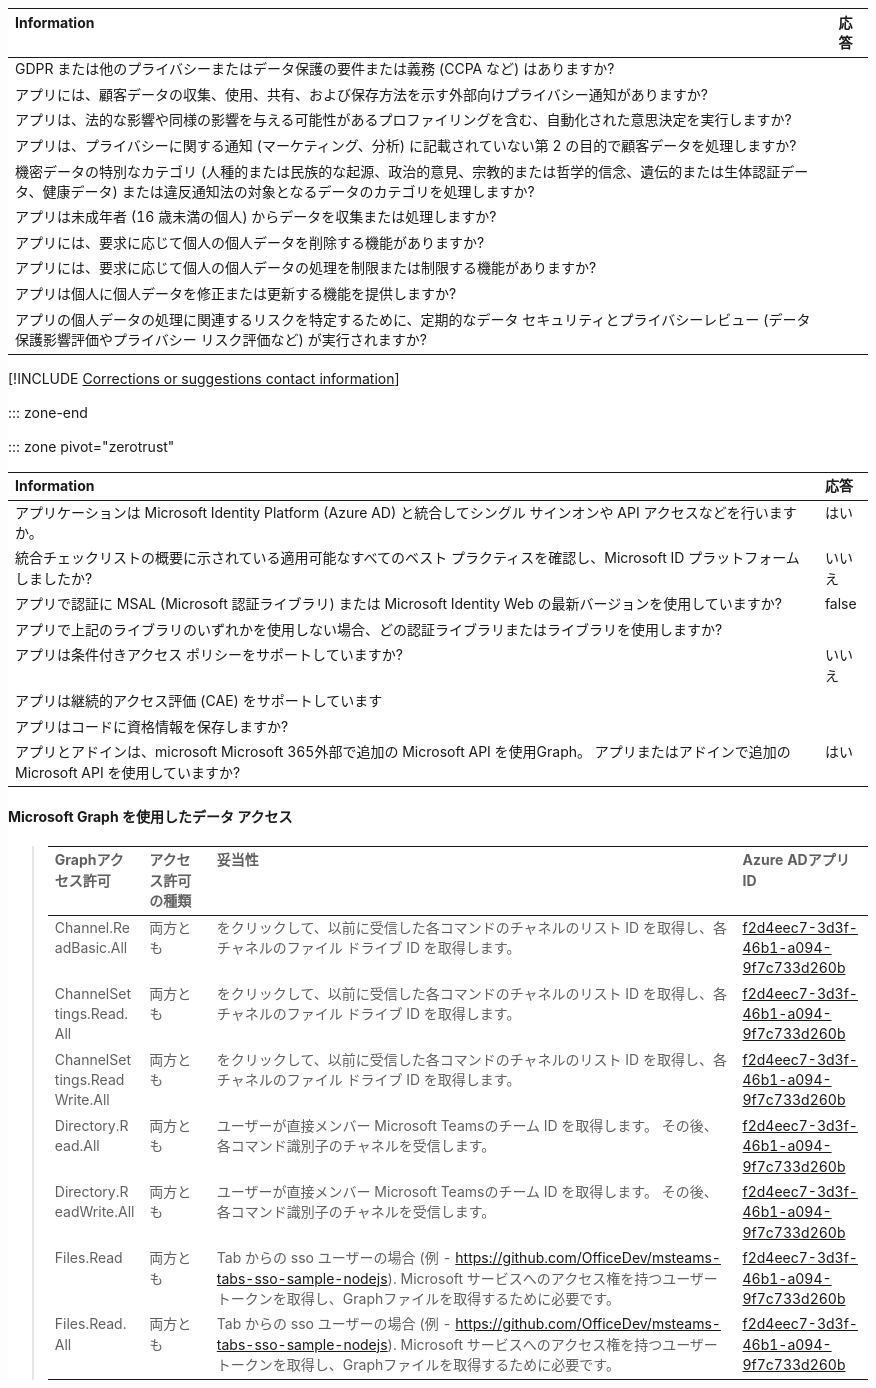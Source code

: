 | **Information** | **応答** |
|:----------------|:-------------|
| GDPR または他のプライバシーまたはデータ保護の要件または義務 (CCPA など) はありますか? |  |
| アプリには、顧客データの収集、使用、共有、および保存方法を示す外部向けプライバシー通知がありますか? |  |
| アプリは、法的な影響や同様の影響を与える可能性があるプロファイリングを含む、自動化された意思決定を実行しますか? |  |
| アプリは、プライバシーに関する通知 (マーケティング、分析) に記載されていない第 2 の目的で顧客データを処理しますか? |  |
| 機密データの特別なカテゴリ (人種的または民族的な起源、政治的意見、宗教的または哲学的信念、遺伝的または生体認証データ、健康データ) または違反通知法の対象となるデータのカテゴリを処理しますか? |  |
| アプリは未成年者 (16 歳未満の個人) からデータを収集または処理しますか? |  |
| アプリには、要求に応じて個人の個人データを削除する機能がありますか? |  |
| アプリには、要求に応じて個人の個人データの処理を制限または制限する機能がありますか? |  |
| アプリは個人に個人データを修正または更新する機能を提供しますか? |  |
| アプリの個人データの処理に関連するリスクを特定するために、定期的なデータ セキュリティとプライバシーレビュー (データ保護影響評価やプライバシー リスク評価など) が実行されますか? |  |

[!INCLUDE [Corrections or suggestions contact information](../includes/corrections-or-suggestions.md)]

::: zone-end

::: zone pivot="zerotrust"

| **Information** | **応答** |
|:----------------|:-------------|
| アプリケーションは Microsoft Identity Platform (Azure AD) と統合してシングル サインオンや API アクセスなどを行いますか。 | はい |
| 統合チェックリストの概要に示されている適用可能なすべてのベスト プラクティスを確認し、Microsoft ID プラットフォームしましたか? | いいえ |
| アプリで認証に MSAL (Microsoft 認証ライブラリ) または Microsoft Identity Web の最新バージョンを使用していますか? | false |
| アプリで上記のライブラリのいずれかを使用しない場合、どの認証ライブラリまたはライブラリを使用しますか? |  |
| アプリは条件付きアクセス ポリシーをサポートしていますか? | いいえ |
| アプリは継続的アクセス評価 (CAE) をサポートしています |  |
| アプリはコードに資格情報を保存しますか? |  |
| アプリとアドインは、microsoft Microsoft 365外部で追加の Microsoft API を使用Graph。 アプリまたはアドインで追加の Microsoft API を使用していますか? | はい |

#### <a name="data-access-using-microsoft-graph"></a>Microsoft Graph を使用したデータ アクセス

>|   **Graphアクセス許可**  | **アクセス許可の種類** |          **妥当性**          | **Azure ADアプリ ID** |
>|:------------------------|:--------------------|:------------------------------------|:--------------------|
>| Channel.ReadBasic.All | 両方とも | をクリックして、以前に受信した各コマンドのチャネルのリスト ID を取得し、各チャネルのファイル ドライブ ID を取得します。 | [f2d4eec7-3d3f-46b1-a094-9f7c733d260b](../azure/f2d4eec7-3d3f-46b1-a094-9f7c733d260b.md) |
>| ChannelSettings.Read.All | 両方とも | をクリックして、以前に受信した各コマンドのチャネルのリスト ID を取得し、各チャネルのファイル ドライブ ID を取得します。  | [f2d4eec7-3d3f-46b1-a094-9f7c733d260b](../azure/f2d4eec7-3d3f-46b1-a094-9f7c733d260b.md) |
>| ChannelSettings.ReadWrite.All | 両方とも | をクリックして、以前に受信した各コマンドのチャネルのリスト ID を取得し、各チャネルのファイル ドライブ ID を取得します。 | [f2d4eec7-3d3f-46b1-a094-9f7c733d260b](../azure/f2d4eec7-3d3f-46b1-a094-9f7c733d260b.md) |
>| Directory.Read.All | 両方とも | ユーザーが直接メンバー Microsoft Teamsのチーム ID を取得します。 その後、各コマンド識別子のチャネルを受信します。 | [f2d4eec7-3d3f-46b1-a094-9f7c733d260b](../azure/f2d4eec7-3d3f-46b1-a094-9f7c733d260b.md) |
>| Directory.ReadWrite.All | 両方とも | ユーザーが直接メンバー Microsoft Teamsのチーム ID を取得します。 その後、各コマンド識別子のチャネルを受信します。 | [f2d4eec7-3d3f-46b1-a094-9f7c733d260b](../azure/f2d4eec7-3d3f-46b1-a094-9f7c733d260b.md) |
>| Files.Read | 両方とも | Tab からの sso ユーザーの場合 (例 - https://github.com/OfficeDev/msteams-tabs-sso-sample-nodejs). Microsoft サービスへのアクセス権を持つユーザー トークンを取得し、Graphファイルを取得するために必要です。 | [f2d4eec7-3d3f-46b1-a094-9f7c733d260b](../azure/f2d4eec7-3d3f-46b1-a094-9f7c733d260b.md) |
>| Files.Read.All | 両方とも | Tab からの sso ユーザーの場合 (例 - https://github.com/OfficeDev/msteams-tabs-sso-sample-nodejs). Microsoft サービスへのアクセス権を持つユーザー トークンを取得し、Graphファイルを取得するために必要です。 | [f2d4eec7-3d3f-46b1-a094-9f7c733d260b](../azure/f2d4eec7-3d3f-46b1-a094-9f7c733d260b.md) |
